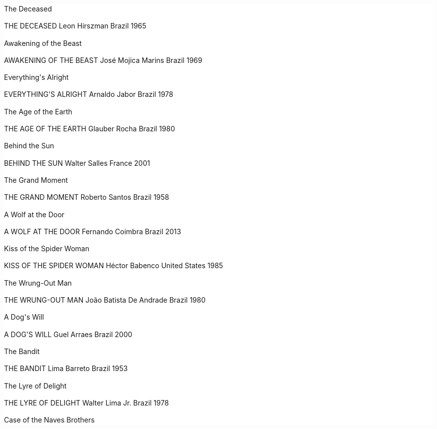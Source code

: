 The Deceased

THE DECEASED
Leon Hirszman Brazil 1965

Awakening of the Beast

AWAKENING OF THE BEAST
José Mojica Marins Brazil 1969

Everything's Alright

EVERYTHING'S ALRIGHT
Arnaldo Jabor Brazil 1978

The Age of the Earth

THE AGE OF THE EARTH
Glauber Rocha Brazil 1980

Behind the Sun

BEHIND THE SUN
Walter Salles France 2001

The Grand Moment

THE GRAND MOMENT
Roberto Santos Brazil 1958

A Wolf at the Door

A WOLF AT THE DOOR
Fernando Coimbra Brazil 2013

Kiss of the Spider Woman

KISS OF THE SPIDER WOMAN
Héctor Babenco United States 1985

The Wrung-Out Man

THE WRUNG-OUT MAN
João Batista De Andrade Brazil 1980

A Dog's Will

A DOG'S WILL
Guel Arraes Brazil 2000

The Bandit

THE BANDIT
Lima Barreto Brazil 1953

The Lyre of Delight

THE LYRE OF DELIGHT
Walter Lima Jr. Brazil 1978

Case of the Naves Brothers
